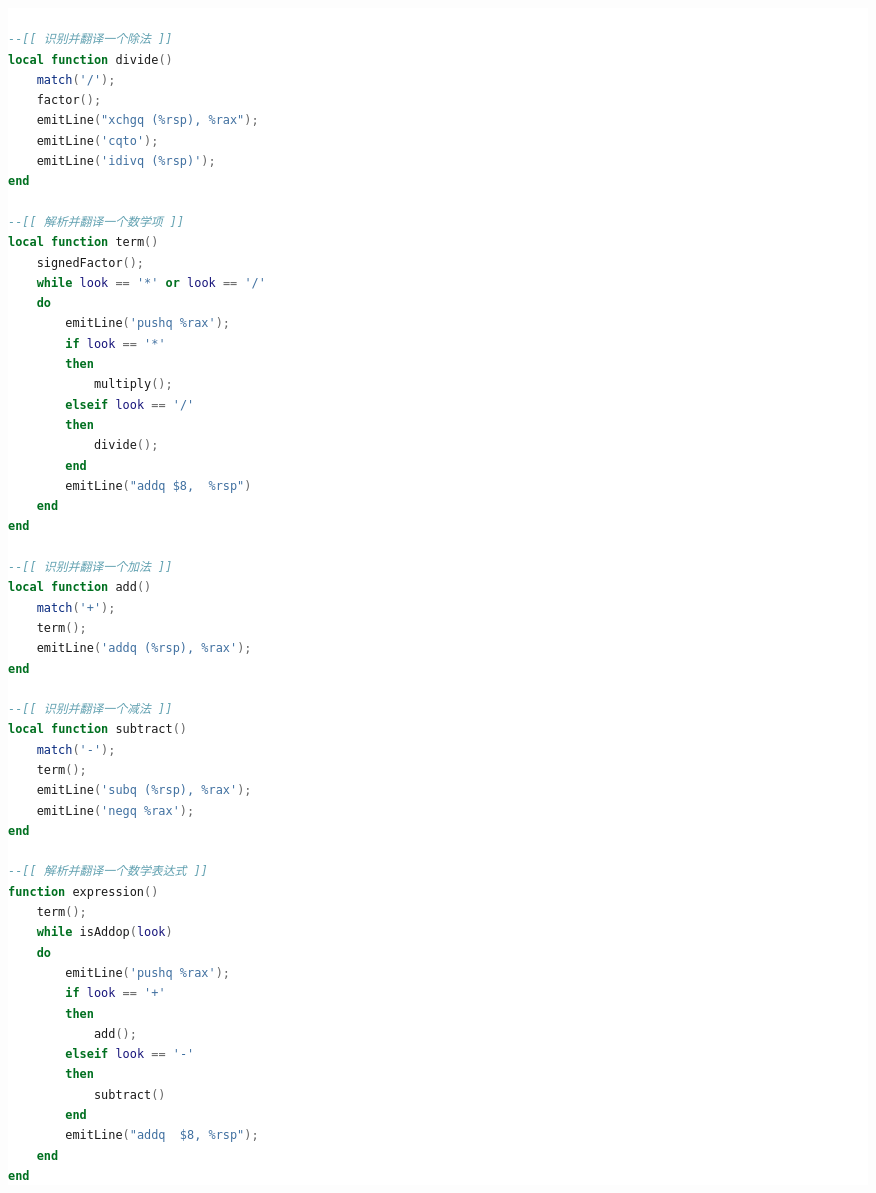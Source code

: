 ```lua

--[[ 识别并翻译一个除法 ]]
local function divide()
	match('/');
	factor();
	emitLine("xchgq	(%rsp),	%rax");
	emitLine('cqto');
	emitLine('idivq (%rsp)');
end

--[[ 解析并翻译一个数学项 ]]
local function term()
	signedFactor();
	while look == '*' or look == '/'
	do
		emitLine('pushq %rax');
		if look == '*'
		then
			multiply();
		elseif look == '/'
		then
			divide();
		end
		emitLine("addq $8,	%rsp")
	end
end

--[[ 识别并翻译一个加法 ]]
local function add()
	match('+');
	term();
	emitLine('addq (%rsp), %rax');
end

--[[ 识别并翻译一个减法 ]]
local function subtract()
	match('-');
	term();
	emitLine('subq (%rsp), %rax');
	emitLine('negq %rax');
end

--[[ 解析并翻译一个数学表达式 ]]
function expression()
	term();
	while isAddop(look)
	do
		emitLine('pushq %rax');
		if look == '+'
		then
			add();
		elseif look == '-'
		then
			subtract()
		end
		emitLine("addq	$8,	%rsp");
	end
end
```
